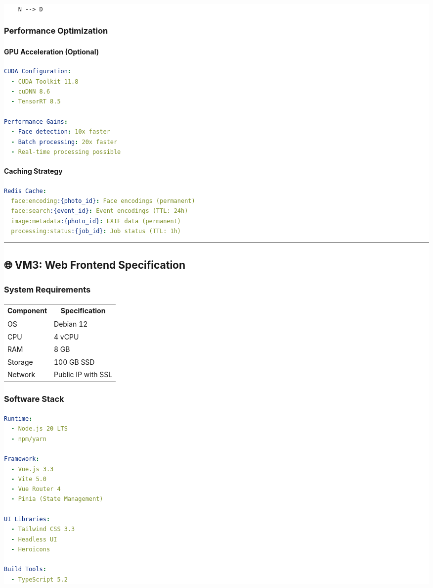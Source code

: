 ```mermaid
    N --> D
```

### Performance Optimization

#### GPU Acceleration (Optional)
```yaml
CUDA Configuration:
  - CUDA Toolkit 11.8
  - cuDNN 8.6
  - TensorRT 8.5
  
Performance Gains:
  - Face detection: 10x faster
  - Batch processing: 20x faster
  - Real-time processing possible
```

#### Caching Strategy
```yaml
Redis Cache:
  face:encoding:{photo_id}: Face encodings (permanent)
  face:search:{event_id}: Event encodings (TTL: 24h)
  image:metadata:{photo_id}: EXIF data (permanent)
  processing:status:{job_id}: Job status (TTL: 1h)
```

---

## 🌐 VM3: Web Frontend Specification

### System Requirements
| Component | Specification |
|-----------|--------------|
| OS | Debian 12 |
| CPU | 4 vCPU |
| RAM | 8 GB |
| Storage | 100 GB SSD |
| Network | Public IP with SSL |

### Software Stack
```yaml
Runtime:
  - Node.js 20 LTS
  - npm/yarn
  
Framework:
  - Vue.js 3.3
  - Vite 5.0
  - Vue Router 4
  - Pinia (State Management)
  
UI Libraries:
  - Tailwind CSS 3.3
  - Headless UI
  - Heroicons
  
Build Tools:
  - TypeScript 5.2
```